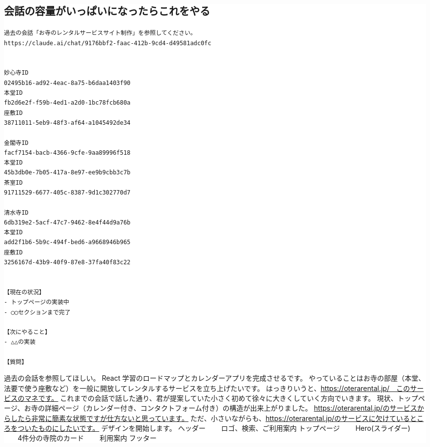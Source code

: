 
## 会話の容量がいっぱいになったらこれをやる
```
過去の会話「お寺のレンタルサービスサイト制作」を参照してください。
https://claude.ai/chat/9176bbf2-faac-412b-9cd4-d49581adc0fc


妙心寺ID
02495b16-ad92-4eac-8a75-b6daa1403f90
本堂ID
fb2d6e2f-f59b-4ed1-a2d0-1bc78fcb680a
座敷ID
38711011-5eb9-48f3-af64-a1045492de34

金閣寺ID
facf7154-bacb-4366-9cfe-9aa89996f518
本堂ID
45b3db0e-7b05-417a-8e97-ee9b9cbb3c7b
茶室ID
91711529-6677-405c-8387-9d1c302770d7

清水寺ID
6db319e2-5acf-47c7-9462-8e4f44d9a76b
本堂ID
add2f1b6-5b9c-494f-bed6-a9668946b965
座敷ID
3256167d-43b9-40f9-87e8-37fa40f83c22


【現在の状況】
- トップページの実装中
- ◯◯セクションまで完了

【次にやること】
- △△の実装

【質問】
```

過去の会話を参照してほしい。
 React 学習のロードマップとカレンダーアプリを完成させるです。
やっていることはお寺の部屋（本堂、法要で使う座敷など）を一般に開放してレンタルするサービスを立ち上げたいです。
はっきりいうと、https://oterarental.jp/　このサービスのマネです。
これまでの会話で話した通り、君が提案していた小さく初めて徐々に大きくしていく方向でいきます。
現状、トップページ、お寺の詳細ページ（カレンダー付き、コンタクトフォーム付き）の構造が出来上がりました。
https://oterarental.jp/のサービスからしたら非常に簡素な状態ですが仕方ないと思っています。
ただ、小さいながらも、https://oterarental.jp/のサービスに欠けているところをついたものにしたいです。
デザインを開始します。
ヘッダー
　　ロゴ、検索、ご利用案内
トップページ
　　Hero(スライダー)
　　4件分の寺院のカード
　　利用案内
フッター
